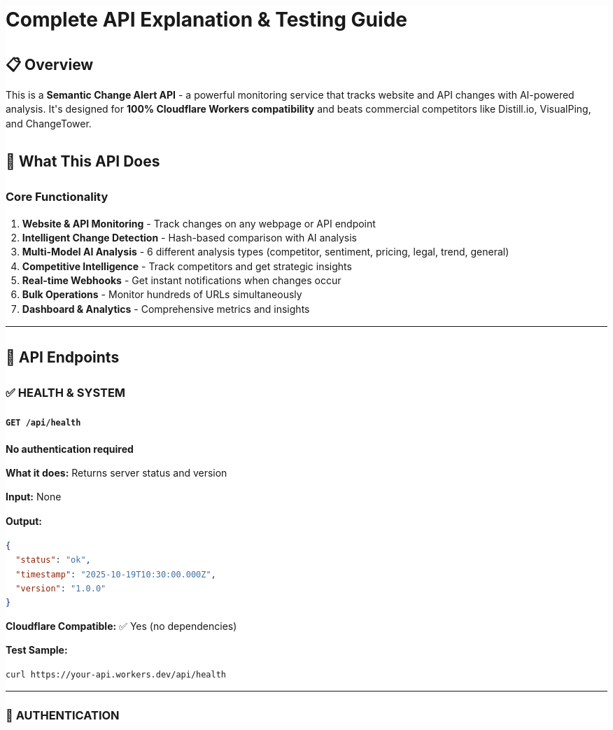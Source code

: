 # Complete API Explanation & Testing Guide

## 📋 Overview

This is a **Semantic Change Alert API** - a powerful monitoring service that tracks website and API changes with AI-powered analysis. It's designed for **100% Cloudflare Workers compatibility** and beats commercial competitors like Distill.io, VisualPing, and ChangeTower.

## 🎯 What This API Does

### Core Functionality
1. **Website & API Monitoring** - Track changes on any webpage or API endpoint
2. **Intelligent Change Detection** - Hash-based comparison with AI analysis
3. **Multi-Model AI Analysis** - 6 different analysis types (competitor, sentiment, pricing, legal, trend, general)
4. **Competitive Intelligence** - Track competitors and get strategic insights
5. **Real-time Webhooks** - Get instant notifications when changes occur
6. **Bulk Operations** - Monitor hundreds of URLs simultaneously
7. **Dashboard & Analytics** - Comprehensive metrics and insights

---

## 🔗 API Endpoints

### ✅ **HEALTH & SYSTEM**

#### `GET /api/health`
**No authentication required**

**What it does:** Returns server status and version

**Input:** None

**Output:**
```json
{
  "status": "ok",
  "timestamp": "2025-10-19T10:30:00.000Z",
  "version": "1.0.0"
}
```

**Cloudflare Compatible:** ✅ Yes (no dependencies)

**Test Sample:**
```bash
curl https://your-api.workers.dev/api/health
```

---

### 🔐 **AUTHENTICATION**
